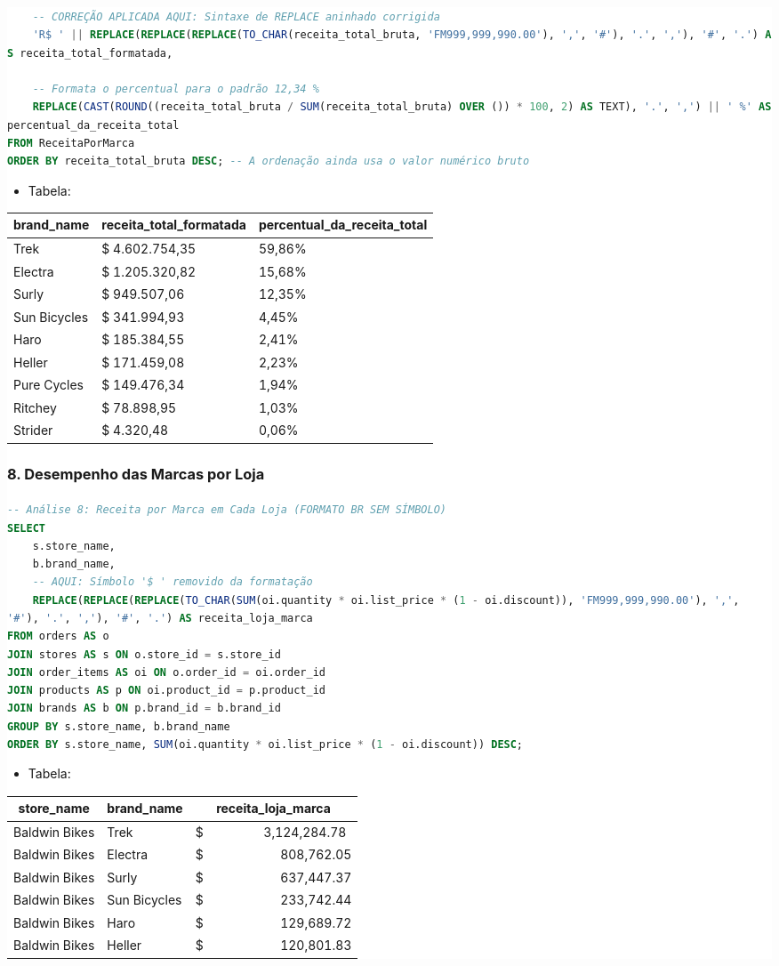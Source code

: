 ```sql
    -- CORREÇÃO APLICADA AQUI: Sintaxe de REPLACE aninhado corrigida
    'R$ ' || REPLACE(REPLACE(REPLACE(TO_CHAR(receita_total_bruta, 'FM999,999,990.00'), ',', '#'), '.', ','), '#', '.') AS receita_total_formatada,
    
    -- Formata o percentual para o padrão 12,34 %
    REPLACE(CAST(ROUND((receita_total_bruta / SUM(receita_total_bruta) OVER ()) * 100, 2) AS TEXT), '.', ',') || ' %' AS percentual_da_receita_total
FROM ReceitaPorMarca
ORDER BY receita_total_bruta DESC; -- A ordenação ainda usa o valor numérico bruto
```

- Tabela:

| brand_name | receita_total_formatada | percentual_da_receita_total |
| --- | --- | --- |
| Trek | $ 4.602.754,35 | 59,86% |
| Electra | $ 1.205.320,82 | 15,68% |
| Surly | $ 949.507,06 | 12,35% |
| Sun Bicycles | $ 341.994,93 | 4,45% |
| Haro | $ 185.384,55 | 2,41% |
| Heller | $ 171.459,08 | 2,23% |
| Pure Cycles | $ 149.476,34 | 1,94% |
| Ritchey | $ 78.898,95 | 1,03% |
| Strider | $ 4.320,48 | 0,06% |

### 8. Desempenho das Marcas por Loja

```sql
-- Análise 8: Receita por Marca em Cada Loja (FORMATO BR SEM SÍMBOLO)
SELECT
    s.store_name,
    b.brand_name,
    -- AQUI: Símbolo '$ ' removido da formatação
    REPLACE(REPLACE(REPLACE(TO_CHAR(SUM(oi.quantity * oi.list_price * (1 - oi.discount)), 'FM999,999,990.00'), ',', '#'), '.', ','), '#', '.') AS receita_loja_marca
FROM orders AS o
JOIN stores AS s ON o.store_id = s.store_id
JOIN order_items AS oi ON o.order_id = oi.order_id
JOIN products AS p ON oi.product_id = p.product_id
JOIN brands AS b ON p.brand_id = b.brand_id
GROUP BY s.store_name, b.brand_name
ORDER BY s.store_name, SUM(oi.quantity * oi.list_price * (1 - oi.discount)) DESC;
```

- Tabela:

| store_name | brand_name | receita_loja_marca |
| --- | --- | --- |
| Baldwin Bikes | Trek | $                  3,124,284.78 |
| Baldwin Bikes | Electra | $                       808,762.05 |
| Baldwin Bikes | Surly | $                       637,447.37 |
| Baldwin Bikes | Sun Bicycles | $                       233,742.44 |
| Baldwin Bikes | Haro | $                       129,689.72 |
| Baldwin Bikes | Heller | $                       120,801.83 |